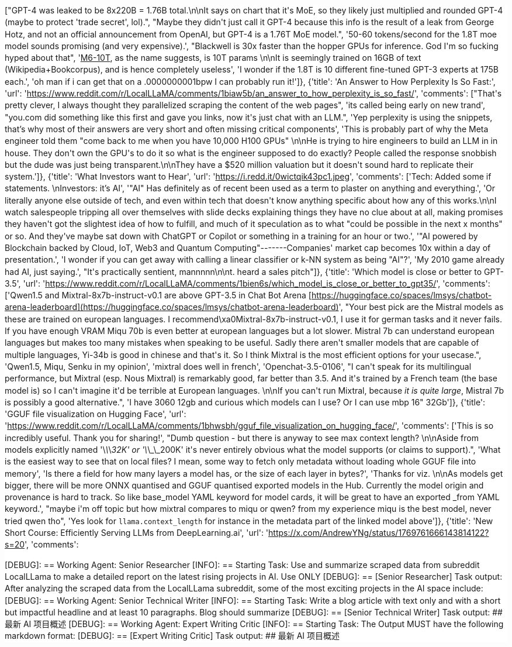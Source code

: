 ["GPT-4 was leaked to be 8x220B = 1.76B total.\n\nIt says on chart that it's MoE, so they likely just multiplied and rounded GPT-4 (maybe to protect 'trade secret', lol).", "Maybe they didn't just call it GPT-4 because this info is the result of a leak from George Hotz, and not an official announcement from OpenAI, but GPT-4 is a 1.76T MoE model.", '50-60 tokens/second for the 1.8T moe model sounds promising (and very expensive).', "Blackwell is 30x faster than the hopper GPUs for inference. God I'm so fucking hyped about that", '[M6-10T](https://arxiv.org/pdf/2110.03888.pdf), as the name suggests, is 10T params \n\nIt is seemingly trained on 16GB of text (Wikipedia+Bookcorpus), and is hence completely useless', 'I wonder if the 1.8T is 10 different fine-tuned GPT-3 experts at 175B each.', 'oh man if i can get that on a .0000000001bpw I can probably run it!']}, {'title': 'An Answer to How Perplexity Is So Fast:', 'url': 'https://www.reddit.com/r/LocalLLaMA/comments/1biaw5b/an_answer_to_how_perplexity_is_so_fast/', 'comments': ["That's pretty clever, I always thought they parallelized scraping the content of the web pages", 'its called being early on new trand', "you.com did something like this first and gave you links, now it's just chat with an LLM.", 'Yep perplexity is using the snippets, that’s why most of their answers are very short and often missing critical components', 'This is probably part of why the Meta engineer told them "come back to me when you have 10,000 H100 GPUs" \n\nHe is trying to hire engineers to build an LLM in in house. They don\'t own the GPU\'s to do it so what is the engineer supposed to do exactly? People called the response snobbish but the dude was just being transparent.\n\nThey have a $520 million valuation but it doesn\'t sound hard to replicate their system.']}, {'title': 'What Investors want to Hear', 'url': 'https://i.redd.it/0wictqik43pc1.jpeg', 'comments': ['Tech: Added some if statements.  \nInvestors: it’s AI', '"AI" Has definitely as of recent been used as a term to plaster on anything and everything.', 'Or literally anyone else outside of tech, and even within tech that doesn\'t know anything specific about how any of this works.\n\nI watch salespeople tripping all over themselves with slide decks explaining things they have no clue about at all, making promises they haven\'t got the slightest idea of how to fulfill, and much of it speculation as to what "could be possible in the next x months" or so.  And they\'ve maybe sat down with ChatGPT or Copilot or something in a training for an hour or two.', '"AI powered by Blockchain backed by Cloud, IoT, Web3 and Quantum Computing"-------Companies\' market cap becomes 10x within a day of presentation.', 'I wonder if you can get away with calling a linear classifier or k-NN system as being "AI"?', 'My 2010 game already had AI, just saying.', "It's practically sentient, mannnnn\n\nt. heard a sales pitch"]}, {'title': 'Which model is close or better to GPT-3.5', 'url': 'https://www.reddit.com/r/LocalLLaMA/comments/1bien6s/which_model_is_close_or_better_to_gpt35/', 'comments': ['Qwen1.5 and Mixtral-8x7b-instruct-v0.1 are above GPT-3.5 in Chat Bot Arena [https://huggingface.co/spaces/lmsys/chatbot-arena-leaderboard](https://huggingface.co/spaces/lmsys/chatbot-arena-leaderboard)', "Your best pick are the Mistral models as these are trained on european languages. I recommend\xa0Mixtral-8x7b-instruct-v0.1, I use it for german tasks and it never fails. If you have enough VRAM Miqu 70b is even better at european languages but a lot slower. Mistral 7b can understand european languages but makes too many mistakes when speaking to be useful. Sadly there aren't smaller models that are capable of multiple languages, Yi-34b is good in chinese and that's it. So I think Mixtral is the most efficient options for your usecase.", 'Qwen1.5, Miqu, Senku in my opinion', 'mixtral does well in french', 'Openchat-3.5-0106', "I can't speak for its multilingual performance, but Mixtral (esp. Nous Mixtral) is remarkably good, far better than 3.5. And it's trained by a French team (the base model is) so I can't imagine it'd be terrible at European languages. \n\nIf you can't run Mixtral, because *it is quite large*, Mistral 7b is possibly a good alternative.", 'I have 3060 12gb and curious which models can I use? Or I can use mbp 16" 32Gb']}, {'title': 'GGUF file visualization on Hugging Face', 'url': 'https://www.reddit.com/r/LocalLLaMA/comments/1bhwsbh/gguf_file_visualization_on_hugging_face/', 'comments': ['This is so incredibly useful. Thank you for sharing!', "Dumb question - but there is anyway to see max context length?  \n\nAside from models explicitly named '\\_\\_\\_32K' or '\\_\\_\\_200K' it's never entirely obvious what the model supports (or claims to support).", 'What is the easiest way to see that on local files? I mean, some way to fetch only metadata without loading whole GGUF file into memory', 'Is there a field for how many layers a model has, or the size of each layer in bytes?', 'Thanks for viz. \n\nAs models get bigger, there will be more ONNX quantised and GGUF quantised exported models in the Hub. Currently the model origin and provenance is hard to track. So like base_model YAML keyword for model cards, it will be great to have an exported _from YAML keyword.', "maybe i'm off topic but how mixtral compares to miqu or qwen? from my experience miqu is the best model, never tried qwen tho", 'Yes look for `llama.context_length` for instance in the metadata part of the linked model above']}, {'title': 'New Short Course: Efficiently Serving LLMs from DeepLearning.ai', 'url': 'https://x.com/AndrewYNg/status/1769761666143814122?s=20', 'comments':

 [DEBUG]: == Working Agent: Senior Researcher
 [INFO]: == Starting Task: Use and summarize scraped data from subreddit LocalLLama to make a detailed report on the latest rising projects in AI. Use ONLY 
 [DEBUG]: == [Senior Researcher] Task output: After analyzing the scraped data from the LocalLLama subreddit, some of the most exciting projects in the AI space include:
 [DEBUG]: == Working Agent: Senior Technical Writer
 [INFO]: == Starting Task: Write a blog article with text only and with a short but impactful headline and at least 10 paragraphs. Blog should summarize 
 [DEBUG]: == [Senior Technical Writer] Task output: ## 最新 AI 项目概述
 [DEBUG]: == Working Agent: Expert Writing Critic
 [INFO]: == Starting Task: The Output MUST have the following markdown format:
 [DEBUG]: == [Expert Writing Critic] Task output: ## 最新 AI 项目概述